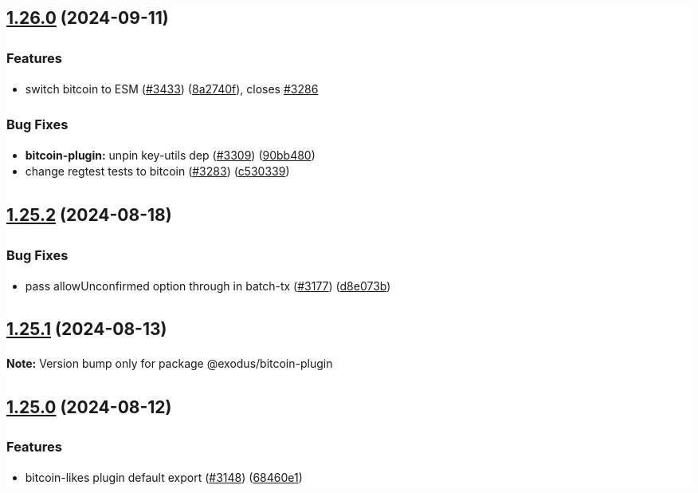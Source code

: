 

## [1.26.0](https://github.com/ExodusMovement/assets/compare/@exodus/bitcoin-plugin@1.25.2...@exodus/bitcoin-plugin@1.26.0) (2024-09-11)


### Features

* switch bitcoin to ESM ([#3433](https://github.com/ExodusMovement/assets/issues/3433)) ([8a2740f](https://github.com/ExodusMovement/assets/commit/8a2740f19401777e3333b89a2b7ac15febcb6bb8)), closes [#3286](https://github.com/ExodusMovement/assets/issues/3286)


### Bug Fixes

* **bitcoin-plugin:** unpin key-utils dep ([#3309](https://github.com/ExodusMovement/assets/issues/3309)) ([90bb480](https://github.com/ExodusMovement/assets/commit/90bb4806cef9050f2754bc5aa0f1c09af21536ac))
* change regtest tests to bitcoin ([#3283](https://github.com/ExodusMovement/assets/issues/3283)) ([c530339](https://github.com/ExodusMovement/assets/commit/c53033980f56681d647d55f1b01e1caaae9420db))



## [1.25.2](https://github.com/ExodusMovement/assets/compare/@exodus/bitcoin-plugin@1.25.1...@exodus/bitcoin-plugin@1.25.2) (2024-08-18)


### Bug Fixes

* pass allowUnconfirmed option through in batch-tx ([#3177](https://github.com/ExodusMovement/assets/issues/3177)) ([d8e073b](https://github.com/ExodusMovement/assets/commit/d8e073b4c66c79dae5808877f5c4d4cc98d93444))



## [1.25.1](https://github.com/ExodusMovement/assets/compare/@exodus/bitcoin-plugin@1.25.0...@exodus/bitcoin-plugin@1.25.1) (2024-08-13)

**Note:** Version bump only for package @exodus/bitcoin-plugin





## [1.25.0](https://github.com/ExodusMovement/assets/compare/@exodus/bitcoin-plugin@1.24.0...@exodus/bitcoin-plugin@1.25.0) (2024-08-12)


### Features

* bitcoin-likes plugin default export ([#3148](https://github.com/ExodusMovement/assets/issues/3148)) ([68460e1](https://github.com/ExodusMovement/assets/commit/68460e15fae473c96c1d4239449524fe6fd5658d))
